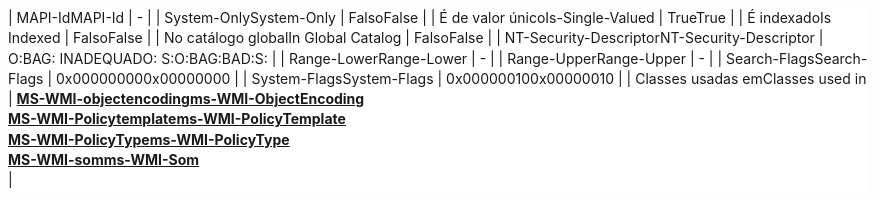 | <span data-ttu-id="3a5ac-239">MAPI-Id</span><span class="sxs-lookup"><span data-stu-id="3a5ac-239">MAPI-Id</span></span>                | \-                                                                                                                                                                                                                                            |
| <span data-ttu-id="3a5ac-240">System-Only</span><span class="sxs-lookup"><span data-stu-id="3a5ac-240">System-Only</span></span>            | <span data-ttu-id="3a5ac-241">Falso</span><span class="sxs-lookup"><span data-stu-id="3a5ac-241">False</span></span>                                                                                                                                                                                                                                         |
| <span data-ttu-id="3a5ac-242">É de valor único</span><span class="sxs-lookup"><span data-stu-id="3a5ac-242">Is-Single-Valued</span></span>       | <span data-ttu-id="3a5ac-243">True</span><span class="sxs-lookup"><span data-stu-id="3a5ac-243">True</span></span>                                                                                                                                                                                                                                          |
| <span data-ttu-id="3a5ac-244">É indexado</span><span class="sxs-lookup"><span data-stu-id="3a5ac-244">Is Indexed</span></span>             | <span data-ttu-id="3a5ac-245">Falso</span><span class="sxs-lookup"><span data-stu-id="3a5ac-245">False</span></span>                                                                                                                                                                                                                                         |
| <span data-ttu-id="3a5ac-246">No catálogo global</span><span class="sxs-lookup"><span data-stu-id="3a5ac-246">In Global Catalog</span></span>      | <span data-ttu-id="3a5ac-247">Falso</span><span class="sxs-lookup"><span data-stu-id="3a5ac-247">False</span></span>                                                                                                                                                                                                                                         |
| <span data-ttu-id="3a5ac-248">NT-Security-Descriptor</span><span class="sxs-lookup"><span data-stu-id="3a5ac-248">NT-Security-Descriptor</span></span> | <span data-ttu-id="3a5ac-249">O:BAG: INADEQUADO: S:</span><span class="sxs-lookup"><span data-stu-id="3a5ac-249">O:BAG:BAD:S:</span></span>                                                                                                                                                                                                                                  |
| <span data-ttu-id="3a5ac-250">Range-Lower</span><span class="sxs-lookup"><span data-stu-id="3a5ac-250">Range-Lower</span></span>            | \-                                                                                                                                                                                                                                            |
| <span data-ttu-id="3a5ac-251">Range-Upper</span><span class="sxs-lookup"><span data-stu-id="3a5ac-251">Range-Upper</span></span>            | \-                                                                                                                                                                                                                                            |
| <span data-ttu-id="3a5ac-252">Search-Flags</span><span class="sxs-lookup"><span data-stu-id="3a5ac-252">Search-Flags</span></span>           | <span data-ttu-id="3a5ac-253">0x00000000</span><span class="sxs-lookup"><span data-stu-id="3a5ac-253">0x00000000</span></span>                                                                                                                                                                                                                                    |
| <span data-ttu-id="3a5ac-254">System-Flags</span><span class="sxs-lookup"><span data-stu-id="3a5ac-254">System-Flags</span></span>           | <span data-ttu-id="3a5ac-255">0x00000010</span><span class="sxs-lookup"><span data-stu-id="3a5ac-255">0x00000010</span></span>                                                                                                                                                                                                                                    |
| <span data-ttu-id="3a5ac-256">Classes usadas em</span><span class="sxs-lookup"><span data-stu-id="3a5ac-256">Classes used in</span></span>        | [<span data-ttu-id="3a5ac-257">**MS-WMI-objectencoding**</span><span class="sxs-lookup"><span data-stu-id="3a5ac-257">**ms-WMI-ObjectEncoding**</span></span>](c-mswmi-objectencoding.md)<br/> [<span data-ttu-id="3a5ac-258">**MS-WMI-Policytemplate**</span><span class="sxs-lookup"><span data-stu-id="3a5ac-258">**ms-WMI-PolicyTemplate**</span></span>](c-mswmi-policytemplate.md)<br/> [<span data-ttu-id="3a5ac-259">**MS-WMI-PolicyType**</span><span class="sxs-lookup"><span data-stu-id="3a5ac-259">**ms-WMI-PolicyType**</span></span>](c-mswmi-policytype.md)<br/> [<span data-ttu-id="3a5ac-260">**MS-WMI-som**</span><span class="sxs-lookup"><span data-stu-id="3a5ac-260">**ms-WMI-Som**</span></span>](c-mswmi-som.md)<br/> |



 

 





